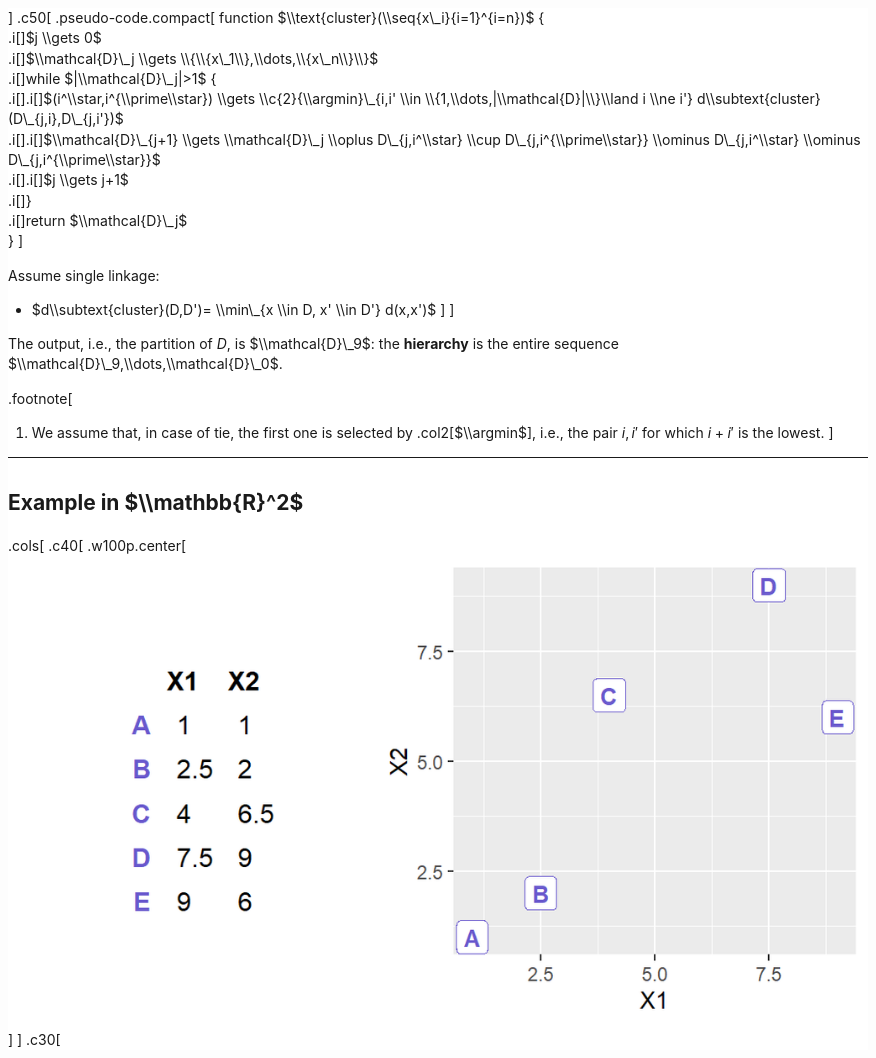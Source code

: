 ]
.c50[
.pseudo-code.compact[
function $\\text{cluster}(\\seq{x\_i}{i=1}^{i=n})$ {  
.i[]$j \\gets 0$  
.i[]$\\mathcal{D}\_j \\gets \\{\\{x\_1\\},\\dots,\\{x\_n\\}\\}$  
.i[]while $|\\mathcal{D}\_j|>1$ {  
.i[].i[]$(i^\\star,i^{\\prime\\star}) \\gets \\c{2}{\\argmin}\_{i,i' \\in \\{1,\\dots,|\\mathcal{D}|\\}\\land i \\ne i'} d\\subtext{cluster}(D\_{j,i},D\_{j,i'})$  
.i[].i[]$\\mathcal{D}\_{j+1} \\gets \\mathcal{D}\_j \\oplus D\_{j,i^\\star} \\cup D\_{j,i^{\\prime\\star}} \\ominus D\_{j,i^\\star} \\ominus D\_{j,i^{\\prime\\star}}$  
.i[].i[]$j \\gets j+1$  
.i[]}  
.i[]return $\\mathcal{D}\_j$  
}
]

Assume single linkage:
- $d\\subtext{cluster}(D,D')= \\min\_{x \\in D, x' \\in D'} d(x,x')$
]
]

The output, i.e., the partition of $D$, is $\\mathcal{D}\_9$: the **hierarchy** is the entire sequence $\\mathcal{D}\_9,\\dots,\\mathcal{D}\_0$.

.footnote[
1. We assume that, in case of tie, the first one is selected by .col2[$\\argmin$], i.e., the pair $i,i'$ for which $i+i'$ is the lowest.
]

---

## Example in $\\mathbb{R}^2$

.cols[
.c40[
.w100p.center[![Clustering toy problem: data](images/hc-toy.png)]
]
.c30[
